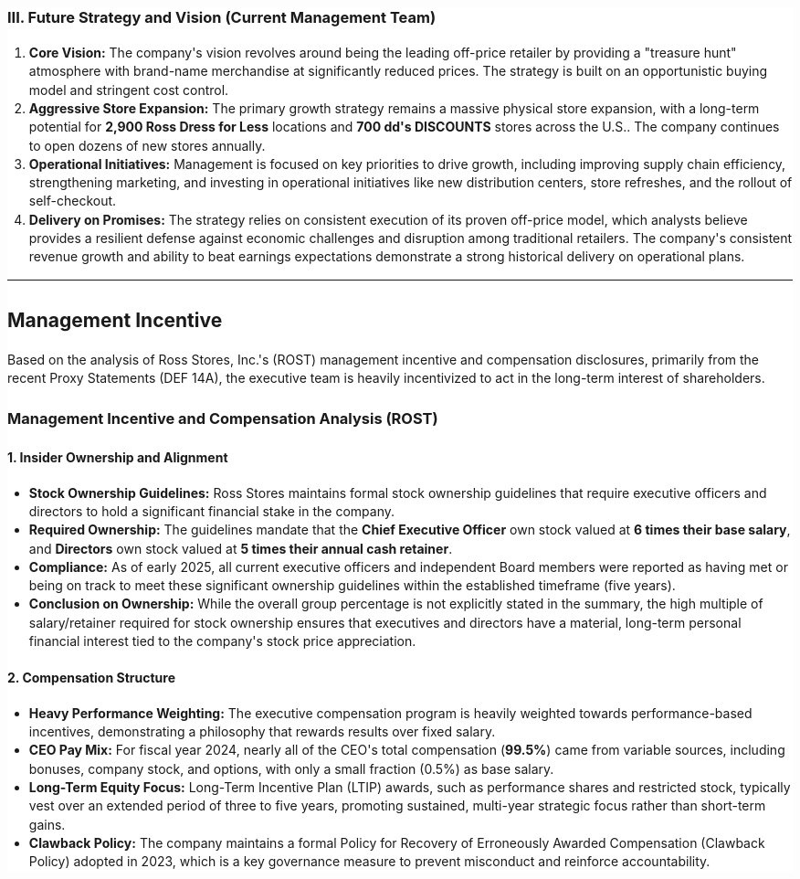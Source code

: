 ### **III. Future Strategy and Vision (Current Management Team)**

1.  **Core Vision:** The company's vision revolves around being the leading off-price retailer by providing a "treasure hunt" atmosphere with brand-name merchandise at significantly reduced prices. The strategy is built on an opportunistic buying model and stringent cost control.
2.  **Aggressive Store Expansion:** The primary growth strategy remains a massive physical store expansion, with a long-term potential for **2,900 Ross Dress for Less** locations and **700 dd's DISCOUNTS** stores across the U.S.. The company continues to open dozens of new stores annually.
3.  **Operational Initiatives:** Management is focused on key priorities to drive growth, including improving supply chain efficiency, strengthening marketing, and investing in operational initiatives like new distribution centers, store refreshes, and the rollout of self-checkout.
4.  **Delivery on Promises:** The strategy relies on consistent execution of its proven off-price model, which analysts believe provides a resilient defense against economic challenges and disruption among traditional retailers. The company's consistent revenue growth and ability to beat earnings expectations demonstrate a strong historical delivery on operational plans.

---

## Management Incentive

Based on the analysis of Ross Stores, Inc.'s (ROST) management incentive and compensation disclosures, primarily from the recent Proxy Statements (DEF 14A), the executive team is heavily incentivized to act in the long-term interest of shareholders.

### **Management Incentive and Compensation Analysis (ROST)**

#### **1. Insider Ownership and Alignment**

*   **Stock Ownership Guidelines:** Ross Stores maintains formal stock ownership guidelines that require executive officers and directors to hold a significant financial stake in the company.
*   **Required Ownership:** The guidelines mandate that the **Chief Executive Officer** own stock valued at **6 times their base salary**, and **Directors** own stock valued at **5 times their annual cash retainer**.
*   **Compliance:** As of early 2025, all current executive officers and independent Board members were reported as having met or being on track to meet these significant ownership guidelines within the established timeframe (five years).
*   **Conclusion on Ownership:** While the overall group percentage is not explicitly stated in the summary, the high multiple of salary/retainer required for stock ownership ensures that executives and directors have a material, long-term personal financial interest tied to the company's stock price appreciation.

#### **2. Compensation Structure**

*   **Heavy Performance Weighting:** The executive compensation program is heavily weighted towards performance-based incentives, demonstrating a philosophy that rewards results over fixed salary.
*   **CEO Pay Mix:** For fiscal year 2024, nearly all of the CEO's total compensation (**99.5%**) came from variable sources, including bonuses, company stock, and options, with only a small fraction (0.5%) as base salary.
*   **Long-Term Equity Focus:** Long-Term Incentive Plan (LTIP) awards, such as performance shares and restricted stock, typically vest over an extended period of three to five years, promoting sustained, multi-year strategic focus rather than short-term gains.
*   **Clawback Policy:** The company maintains a formal Policy for Recovery of Erroneously Awarded Compensation (Clawback Policy) adopted in 2023, which is a key governance measure to prevent misconduct and reinforce accountability.
